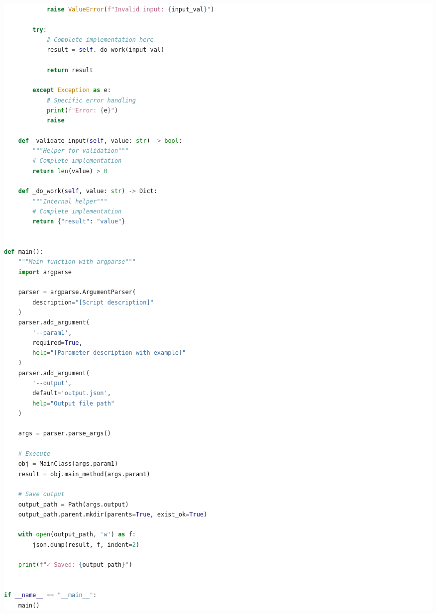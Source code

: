 ```python
            raise ValueError(f"Invalid input: {input_val}")

        try:
            # Complete implementation here
            result = self._do_work(input_val)

            return result

        except Exception as e:
            # Specific error handling
            print(f"Error: {e}")
            raise

    def _validate_input(self, value: str) -> bool:
        """Helper for validation"""
        # Complete implementation
        return len(value) > 0

    def _do_work(self, value: str) -> Dict:
        """Internal helper"""
        # Complete implementation
        return {"result": "value"}


def main():
    """Main function with argparse"""
    import argparse

    parser = argparse.ArgumentParser(
        description="[Script description]"
    )
    parser.add_argument(
        '--param1',
        required=True,
        help="[Parameter description with example]"
    )
    parser.add_argument(
        '--output',
        default='output.json',
        help="Output file path"
    )

    args = parser.parse_args()

    # Execute
    obj = MainClass(args.param1)
    result = obj.main_method(args.param1)

    # Save output
    output_path = Path(args.output)
    output_path.parent.mkdir(parents=True, exist_ok=True)

    with open(output_path, 'w') as f:
        json.dump(result, f, indent=2)

    print(f"✓ Saved: {output_path}")


if __name__ == "__main__":
    main()
```
